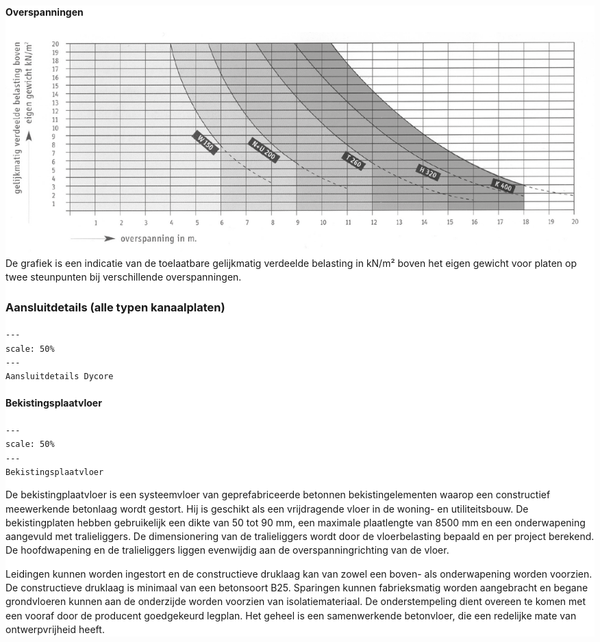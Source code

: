 
#### Overspanningen

![Overspanningen Dycore](ImagesBeton/2.4.1_betonconstructies_dycore_2.png)  
De grafiek is een indicatie van de toelaatbare gelijkmatig verdeelde belasting in kN/m² boven het eigen gewicht voor platen op twee steunpunten bij verschillende overspanningen.

### Aansluitdetails (alle typen kanaalplaten)

```{figure} ImagesBeton/2.4.1betonconstructies_dycore3.png
---
scale: 50%
---
Aansluitdetails Dycore
```

#### Bekistingsplaatvloer

```{figure} ImagesBeton/2.4.1_betonconstructies_bekistingsplaatvloer_1.png
---
scale: 50%
---
Bekistingsplaatvloer
```

De bekistingplaatvloer is een systeemvloer van geprefabriceerde betonnen bekistingelementen waarop een constructief meewerkende betonlaag wordt gestort. Hij is geschikt als een vrijdragende vloer in de woning- en utiliteitsbouw. De bekistingplaten hebben gebruikelijk een dikte van 50 tot 90 mm, een maximale plaatlengte van 8500 mm en een onderwapening aangevuld met tralieliggers. De dimensionering van de tralieliggers wordt door de vloerbelasting bepaald en per project berekend. De hoofdwapening en de tralieliggers liggen evenwijdig aan de overspanningrichting van de vloer. 

Leidingen kunnen worden ingestort en de constructieve druklaag kan van zowel een boven- als onderwapening worden voorzien. De constructieve druklaag is minimaal van een betonsoort B25. Sparingen kunnen fabrieksmatig worden aangebracht en begane grondvloeren kunnen aan de onderzijde worden voorzien van isolatiemateriaal. De onderstempeling dient overeen te komen met een vooraf door de producent goedgekeurd legplan. Het geheel is een samenwerkende betonvloer, die een redelijke mate van ontwerpvrijheid heeft.
